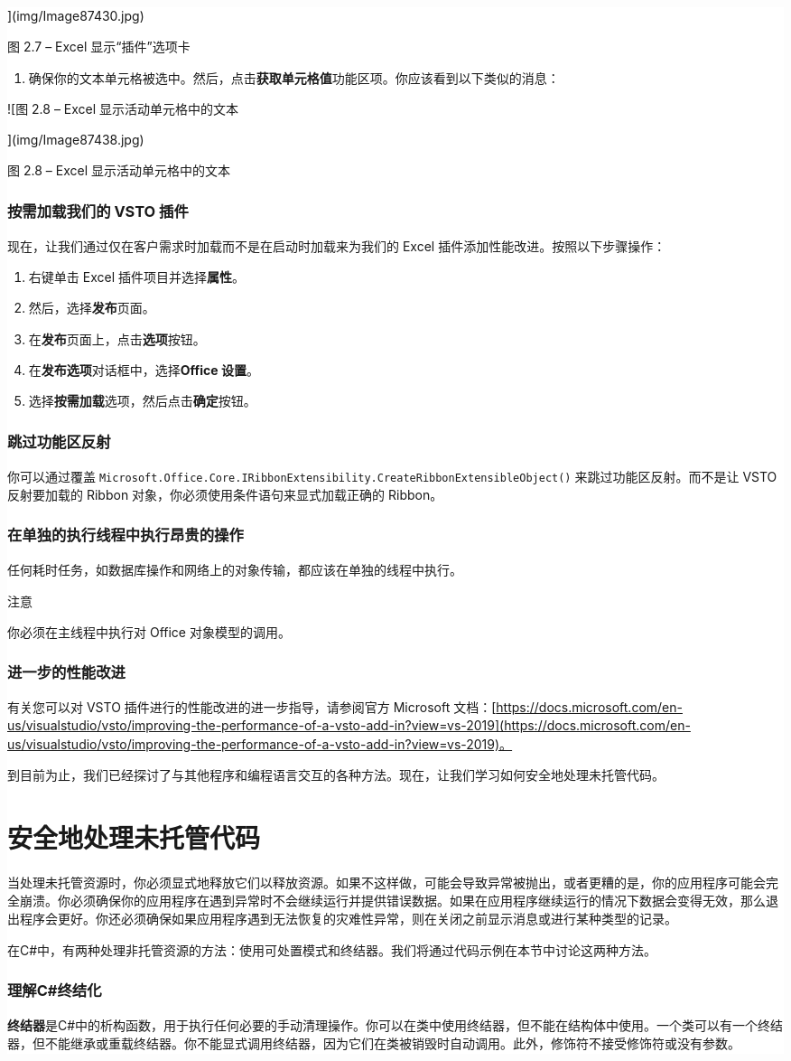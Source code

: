](img/Image87430.jpg)

图 2.7 – Excel 显示“插件”选项卡

1.  确保你的文本单元格被选中。然后，点击**获取单元格值**功能区项。你应该看到以下类似的消息：

![图 2.8 – Excel 显示活动单元格中的文本

](img/Image87438.jpg)

图 2.8 – Excel 显示活动单元格中的文本

### 按需加载我们的 VSTO 插件

现在，让我们通过仅在客户需求时加载而不是在启动时加载来为我们的 Excel 插件添加性能改进。按照以下步骤操作：

1.  右键单击 Excel 插件项目并选择**属性**。

1.  然后，选择**发布**页面。

1.  在**发布**页面上，点击**选项**按钮。

1.  在**发布选项**对话框中，选择**Office 设置**。

1.  选择**按需加载**选项，然后点击**确定**按钮。

### 跳过功能区反射

你可以通过覆盖 `Microsoft.Office.Core.IRibbonExtensibility.CreateRibbonExtensibleObject()` 来跳过功能区反射。而不是让 VSTO 反射要加载的 Ribbon 对象，你必须使用条件语句来显式加载正确的 Ribbon。

### 在单独的执行线程中执行昂贵的操作

任何耗时任务，如数据库操作和网络上的对象传输，都应该在单独的线程中执行。

注意

你必须在主线程中执行对 Office 对象模型的调用。

### 进一步的性能改进

有关您可以对 VSTO 插件进行的性能改进的进一步指导，请参阅官方 Microsoft 文档：[https://docs.microsoft.com/en-us/visualstudio/vsto/improving-the-performance-of-a-vsto-add-in?view=vs-2019](https://docs.microsoft.com/en-us/visualstudio/vsto/improving-the-performance-of-a-vsto-add-in?view=vs-2019)。

到目前为止，我们已经探讨了与其他程序和编程语言交互的各种方法。现在，让我们学习如何安全地处理未托管代码。

# 安全地处理未托管代码

当处理未托管资源时，你必须显式地释放它们以释放资源。如果不这样做，可能会导致异常被抛出，或者更糟的是，你的应用程序可能会完全崩溃。你必须确保你的应用程序在遇到异常时不会继续运行并提供错误数据。如果在应用程序继续运行的情况下数据会变得无效，那么退出程序会更好。你还必须确保如果应用程序遇到无法恢复的灾难性异常，则在关闭之前显示消息或进行某种类型的记录。

在C#中，有两种处理非托管资源的方法：使用可处置模式和终结器。我们将通过代码示例在本节中讨论这两种方法。

### 理解C#终结化

**终结器**是C#中的析构函数，用于执行任何必要的手动清理操作。你可以在类中使用终结器，但不能在结构体中使用。一个类可以有一个终结器，但不能继承或重载终结器。你不能显式调用终结器，因为它们在类被销毁时自动调用。此外，修饰符不接受修饰符或没有参数。
